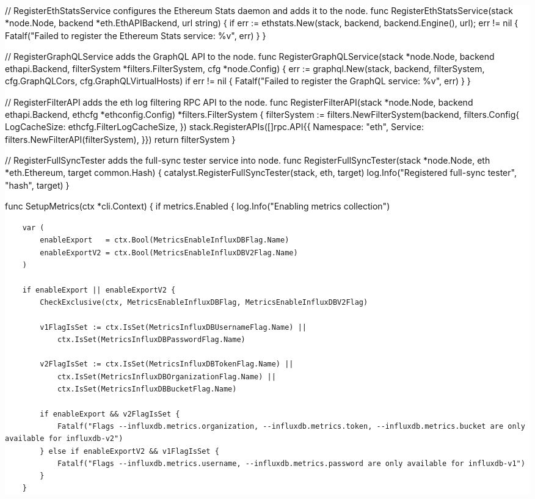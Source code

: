 // RegisterEthStatsService configures the Ethereum Stats daemon and adds it to the node.
func RegisterEthStatsService(stack *node.Node, backend *eth.EthAPIBackend, url string) {
	if err := ethstats.New(stack, backend, backend.Engine(), url); err != nil {
		Fatalf("Failed to register the Ethereum Stats service: %v", err)
	}
}

// RegisterGraphQLService adds the GraphQL API to the node.
func RegisterGraphQLService(stack *node.Node, backend ethapi.Backend, filterSystem *filters.FilterSystem, cfg *node.Config) {
	err := graphql.New(stack, backend, filterSystem, cfg.GraphQLCors, cfg.GraphQLVirtualHosts)
	if err != nil {
		Fatalf("Failed to register the GraphQL service: %v", err)
	}
}

// RegisterFilterAPI adds the eth log filtering RPC API to the node.
func RegisterFilterAPI(stack *node.Node, backend ethapi.Backend, ethcfg *ethconfig.Config) *filters.FilterSystem {
	filterSystem := filters.NewFilterSystem(backend, filters.Config{
		LogCacheSize: ethcfg.FilterLogCacheSize,
	})
	stack.RegisterAPIs([]rpc.API{{
		Namespace: "eth",
		Service:   filters.NewFilterAPI(filterSystem),
	}})
	return filterSystem
}

// RegisterFullSyncTester adds the full-sync tester service into node.
func RegisterFullSyncTester(stack *node.Node, eth *eth.Ethereum, target common.Hash) {
	catalyst.RegisterFullSyncTester(stack, eth, target)
	log.Info("Registered full-sync tester", "hash", target)
}

func SetupMetrics(ctx *cli.Context) {
	if metrics.Enabled {
		log.Info("Enabling metrics collection")

		var (
			enableExport   = ctx.Bool(MetricsEnableInfluxDBFlag.Name)
			enableExportV2 = ctx.Bool(MetricsEnableInfluxDBV2Flag.Name)
		)

		if enableExport || enableExportV2 {
			CheckExclusive(ctx, MetricsEnableInfluxDBFlag, MetricsEnableInfluxDBV2Flag)

			v1FlagIsSet := ctx.IsSet(MetricsInfluxDBUsernameFlag.Name) ||
				ctx.IsSet(MetricsInfluxDBPasswordFlag.Name)

			v2FlagIsSet := ctx.IsSet(MetricsInfluxDBTokenFlag.Name) ||
				ctx.IsSet(MetricsInfluxDBOrganizationFlag.Name) ||
				ctx.IsSet(MetricsInfluxDBBucketFlag.Name)

			if enableExport && v2FlagIsSet {
				Fatalf("Flags --influxdb.metrics.organization, --influxdb.metrics.token, --influxdb.metrics.bucket are only available for influxdb-v2")
			} else if enableExportV2 && v1FlagIsSet {
				Fatalf("Flags --influxdb.metrics.username, --influxdb.metrics.password are only available for influxdb-v1")
			}
		}

